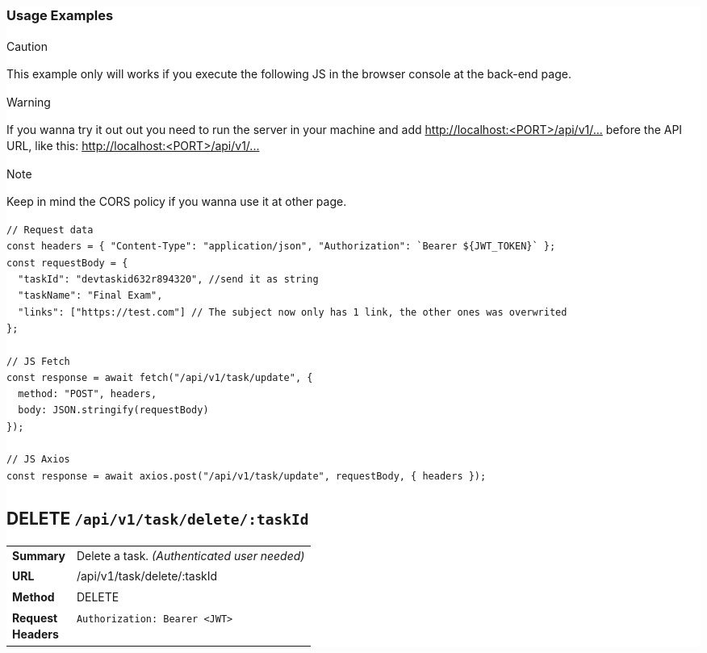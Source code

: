 </table>

### Usage Examples

> [!CAUTION]
> This example only will works if you execute the following JS in the browser console at the back-end page.

> [!WARNING]
> If you wanna try it out out you need to run the server in your machine and add [http://localhost:<PORT\>/api/v1/...](#) before the API URL, like this: [http://localhost:<PORT\>/api/v1/...](#)

> [!NOTE]  
> Keep in mind the CORS policy if you wanna use it at other page.

```JS
// Request data
const headers = { "Content-Type": "application/json", "Authorization": `Bearer ${JWT_TOKEN}` };
const requestBody = {
  "taskId": "devtaskid632r894320", //send it as string
  "taskName": "Final Exam",
  "links": ["https://test.com"] // The subject now only has 1 link, the other ones was overwrited
};

// JS Fetch
const response = await fetch("/api/v1/task/update", {
  method: "POST", headers, 
  body: JSON.stringify(requestBody)
});

// JS Axios
const response = await axios.post("/api/v1/task/update", requestBody, { headers });
```



## DELETE `/api/v1/task/delete/:taskId`

<table><thead></thead>

  <tr>
    <td><b> Summary </b></td>
    <td> Delete a task. <i>(Authenticated user needed)</i></td>
  </tr>

  <tr>
    <td><b> URL </b></td>
    <td> /api/v1/task/delete/:taskId </td>
  </tr>

  <tr>
    <td><b> Method </b></td>
    <td> DELETE </td>
  </tr>

  <tr>
    <td><b> Request <br> Headers </b></td>
    <td>
      <code>Authorization: Bearer &lt;JWT&gt;</code>
    </td>
  </tr>
